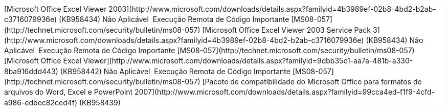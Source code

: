 <td style="border:1px solid black;">
[Microsoft Office Excel Viewer 2003](http://www.microsoft.com/downloads/details.aspx?familyid=4b3989ef-02b8-4bd2-b2ab-c3716079936e)  
(KB958434)
</td>
<td style="border:1px solid black;">
Não Aplicável 
</td>
<td style="border:1px solid black;">
Execução Remota de Código
</td>
<td style="border:1px solid black;">
Importante
</td>
<td style="border:1px solid black;">
[MS08-057](http://technet.microsoft.com/security/bulletin/ms08-057)
</td>
</tr>
<tr>
<td style="border:1px solid black;">
[Microsoft Office Excel Viewer 2003 Service Pack 3](http://www.microsoft.com/downloads/details.aspx?familyid=4b3989ef-02b8-4bd2-b2ab-c3716079936e)  
(KB958434)
</td>
<td style="border:1px solid black;">
Não Aplicável 
</td>
<td style="border:1px solid black;">
Execução Remota de Código
</td>
<td style="border:1px solid black;">
Importante
</td>
<td style="border:1px solid black;">
[MS08-057](http://technet.microsoft.com/security/bulletin/ms08-057)
</td>
</tr>
<tr class="alternateRow">
<td style="border:1px solid black;">
[Microsoft Office Excel Viewer](http://www.microsoft.com/downloads/details.aspx?familyid=9dbb35c1-aa7a-481b-a330-8ba916ddd443)  
(KB958442)
</td>
<td style="border:1px solid black;">
Não Aplicável 
</td>
<td style="border:1px solid black;">
Execução Remota de Código
</td>
<td style="border:1px solid black;">
Importante
</td>
<td style="border:1px solid black;">
[MS08-057](http://technet.microsoft.com/security/bulletin/ms08-057)
</td>
</tr>
<tr>
<td style="border:1px solid black;">
[Pacote de compatibilidade do Microsoft Office para formatos de arquivos do Word, Excel e PowerPoint 2007](http://www.microsoft.com/downloads/details.aspx?familyid=99cca4ed-f1f9-4cfd-a986-edbec82ced4f)  
(KB958439)
</td>
<td style="border:1px solid black;">